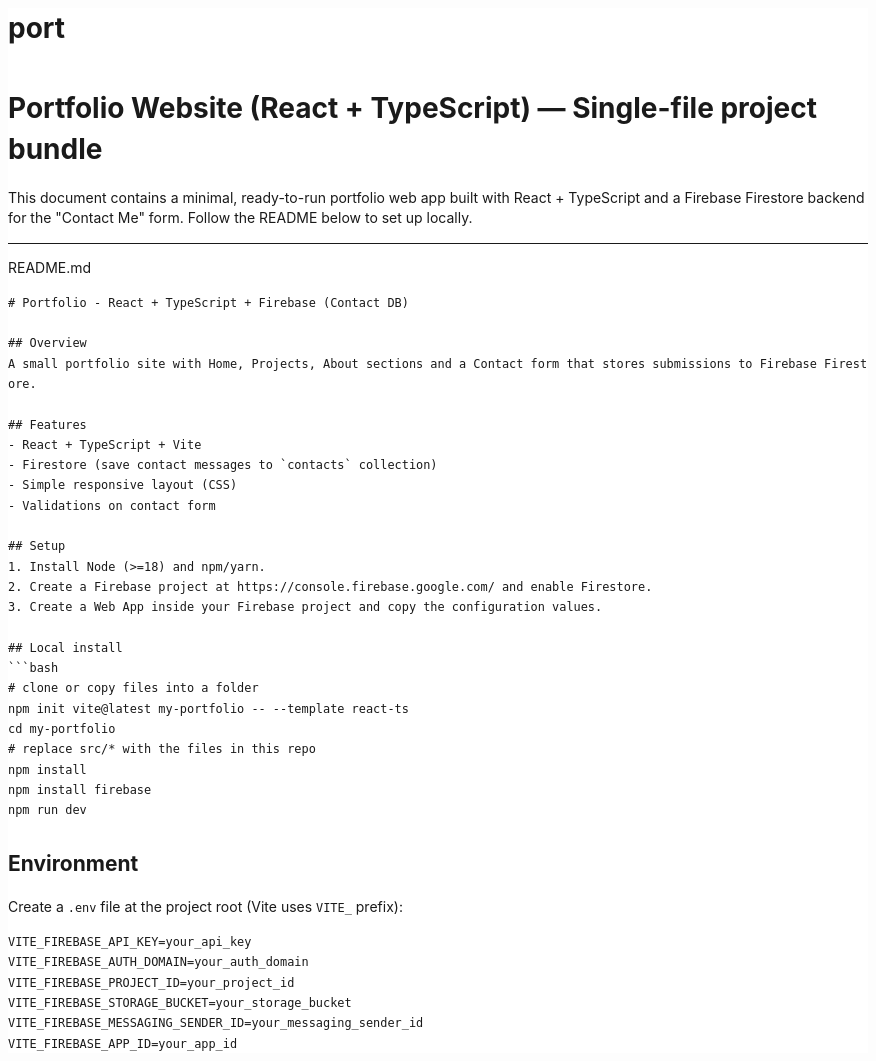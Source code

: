 # port
# Portfolio Website (React + TypeScript) — Single-file project bundle

This document contains a minimal, ready-to-run portfolio web app built with React + TypeScript and a Firebase Firestore backend for the "Contact Me" form. Follow the README below to set up locally.

---

README.md

```
# Portfolio - React + TypeScript + Firebase (Contact DB)

## Overview
A small portfolio site with Home, Projects, About sections and a Contact form that stores submissions to Firebase Firestore.

## Features
- React + TypeScript + Vite
- Firestore (save contact messages to `contacts` collection)
- Simple responsive layout (CSS)
- Validations on contact form

## Setup
1. Install Node (>=18) and npm/yarn.
2. Create a Firebase project at https://console.firebase.google.com/ and enable Firestore.
3. Create a Web App inside your Firebase project and copy the configuration values.

## Local install
```bash
# clone or copy files into a folder
npm init vite@latest my-portfolio -- --template react-ts
cd my-portfolio
# replace src/* with the files in this repo
npm install
npm install firebase
npm run dev
```

## Environment
Create a `.env` file at the project root (Vite uses `VITE_` prefix):
```
VITE_FIREBASE_API_KEY=your_api_key
VITE_FIREBASE_AUTH_DOMAIN=your_auth_domain
VITE_FIREBASE_PROJECT_ID=your_project_id
VITE_FIREBASE_STORAGE_BUCKET=your_storage_bucket
VITE_FIREBASE_MESSAGING_SENDER_ID=your_messaging_sender_id
VITE_FIREBASE_APP_ID=your_app_id
```
